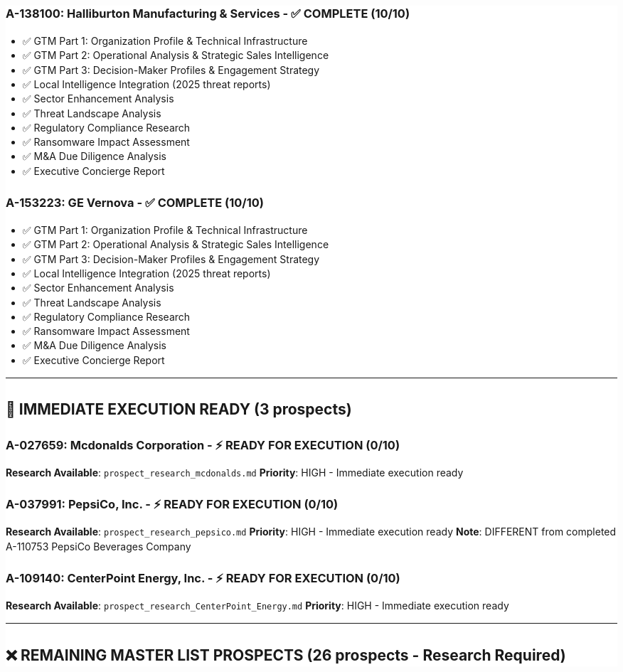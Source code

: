 ### A-138100: Halliburton Manufacturing & Services - ✅ COMPLETE (10/10)
- ✅ GTM Part 1: Organization Profile & Technical Infrastructure
- ✅ GTM Part 2: Operational Analysis & Strategic Sales Intelligence
- ✅ GTM Part 3: Decision-Maker Profiles & Engagement Strategy
- ✅ Local Intelligence Integration (2025 threat reports)
- ✅ Sector Enhancement Analysis
- ✅ Threat Landscape Analysis
- ✅ Regulatory Compliance Research
- ✅ Ransomware Impact Assessment
- ✅ M&A Due Diligence Analysis
- ✅ Executive Concierge Report

### A-153223: GE Vernova - ✅ COMPLETE (10/10)
- ✅ GTM Part 1: Organization Profile & Technical Infrastructure
- ✅ GTM Part 2: Operational Analysis & Strategic Sales Intelligence
- ✅ GTM Part 3: Decision-Maker Profiles & Engagement Strategy
- ✅ Local Intelligence Integration (2025 threat reports)
- ✅ Sector Enhancement Analysis
- ✅ Threat Landscape Analysis
- ✅ Regulatory Compliance Research
- ✅ Ransomware Impact Assessment
- ✅ M&A Due Diligence Analysis
- ✅ Executive Concierge Report

---

## 🚀 IMMEDIATE EXECUTION READY (3 prospects)

### A-027659: Mcdonalds Corporation - ⚡ READY FOR EXECUTION (0/10)
**Research Available**: `prospect_research_mcdonalds.md`
**Priority**: HIGH - Immediate execution ready

### A-037991: PepsiCo, Inc. - ⚡ READY FOR EXECUTION (0/10)
**Research Available**: `prospect_research_pepsico.md`
**Priority**: HIGH - Immediate execution ready
**Note**: DIFFERENT from completed A-110753 PepsiCo Beverages Company

### A-109140: CenterPoint Energy, Inc. - ⚡ READY FOR EXECUTION (0/10)
**Research Available**: `prospect_research_CenterPoint_Energy.md`
**Priority**: HIGH - Immediate execution ready

---

## ❌ REMAINING MASTER LIST PROSPECTS (26 prospects - Research Required)
